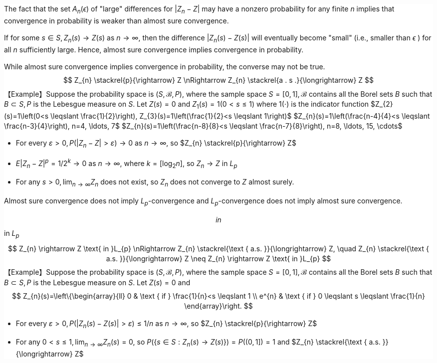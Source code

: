 The fact that the set $A_{n}(\epsilon)$ of "large" differences for $\left|Z_{n}-Z\right|$ may have a nonzero probability for any finite $n$ implies that convergence in probability is weaker than almost sure convergence.

If for some $s \in S, Z_{n}(s) \rightarrow Z(s)$ as $n \rightarrow \infty,$ then the difference $\left|Z_{n}(s)-Z(s)\right|$ will eventually become "small" (i.e., smaller than $\epsilon$ ) for all $n$ sufficiently large. Hence, almost sure convergence implies convergence in probability.

While almost sure convergence implies convergence in probability, the converse may not be true.
$$
Z_{n} \stackrel{p}{\rightarrow} Z \nRightarrow Z_{n} \stackrel{a . s .}{\longrightarrow} Z
$$
【Example】Suppose the probability space is $(S, \mathcal{B}, P),$ where the sample space $S=[0,1], \mathcal{B}$ contains all the Borel sets $B$ such that $B \subset S, P$ is the Lebesgue measure on $S$. Let $Z(s)=0$ and $Z_{1}(s)=1(0<s \leqslant 1)$ where $1(\cdot)$ is the indicator function $Z_{2}(s)=1\left(0<s \leqslant \frac{1}{2}\right), Z_{3}(s)=1\left(\frac{1}{2}<s \leqslant 1\right)$
$Z_{n}(s)=1\left(\frac{n-4}{4}<s \leqslant \frac{n-3}{4}\right), n=4, \ldots, 7$
$Z_{n}(s)=1\left(\frac{n-8}{8}<s \leqslant \frac{n-7}{8}\right), n=8, \ldots, 15, \cdots$

- For every $\varepsilon>0, P\left(\left|Z_{n}-Z\right|>\varepsilon\right) \rightarrow 0$ as $n \rightarrow \infty,$ so $Z_{n} \stackrel{p}{\rightarrow} Z$
- $E\left|Z_{n}-Z\right|^{p}=1 / 2^{k} \rightarrow 0$ as $n \rightarrow \infty,$ where $k=\left[\log _{2} n\right],$ so
    $Z_{n} \rightarrow Z$ in $L_{p}$

- For any $s>0, \lim _{n \rightarrow \infty} Z_{n}$ does not exist, so $Z_{n}$ does not converge to $Z$ almost surely.

Almost sure convergence does not imply $L_p$-convergence and $L_p$-convergence does not imply almost sure convergence.

$$ in $$ in $L_{p}$
$$
Z_{n} \rightarrow Z \text{ in }L_{p} \nRightarrow Z_{n} \stackrel{\text { a.s. }}{\longrightarrow} Z, \quad Z_{n} \stackrel{\text { a.s. }}{\longrightarrow} Z \neq Z_{n} \rightarrow Z \text{ in }L_{p} 
$$
【Example】Suppose the probability space is $(S, \mathcal{B}, P),$ where the sample space $S=[0,1], \mathcal{B}$ contains all the Borel sets $B$ such that $B \subset S, P$ is the Lebesgue measure on $S$. Let $Z(s)=0$ and
$$
Z_{n}(s)=\left\{\begin{array}{ll}
0 & \text { if } \frac{1}{n}<s \leqslant 1 \\
e^{n} & \text { if } 0 \leqslant s \leqslant \frac{1}{n}
\end{array}\right.
$$

- For every $\varepsilon>0, P\left(\left|Z_{n}(s)-Z(s)\right|>\varepsilon\right) \leqslant 1 / n$ as $n \rightarrow \infty,$ so
    $Z_{n} \stackrel{p}{\rightarrow} Z$

- For any $0<s \leq 1, \lim _{n \rightarrow \infty} Z_{n}(s)=0,$ so
$P\left(\left\{s \in S: Z_{n}(s) \rightarrow Z(s)\right\}\right)=P((0,1])=1$ and $Z_{n} \stackrel{\text { a.s. }}{\longrightarrow} Z$
